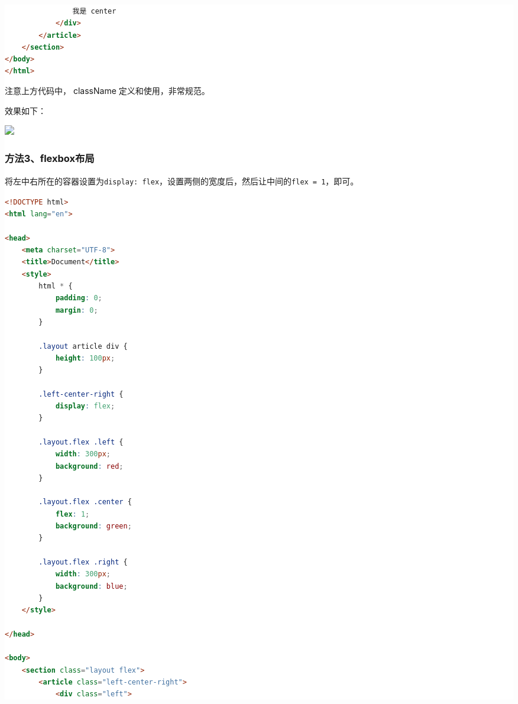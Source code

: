 ```html
                我是 center
            </div>
        </article>
    </section>
</body>
</html>

```


注意上方代码中， className 定义和使用，非常规范。


效果如下：

![](http://img.smyhvae.com/20180305_1640.gif)


### 方法3、flexbox布局

将左中右所在的容器设置为`display: flex`，设置两侧的宽度后，然后让中间的`flex = 1`，即可。


```html
<!DOCTYPE html>
<html lang="en">

<head>
    <meta charset="UTF-8">
    <title>Document</title>
    <style>
        html * {
            padding: 0;
            margin: 0;
        }

        .layout article div {
            height: 100px;
        }

        .left-center-right {
            display: flex;
        }

        .layout.flex .left {
            width: 300px;
            background: red;
        }

        .layout.flex .center {
            flex: 1;
            background: green;
        }

        .layout.flex .right {
            width: 300px;
            background: blue;
        }
    </style>

</head>

<body>
    <section class="layout flex">
        <article class="left-center-right">
            <div class="left">
```